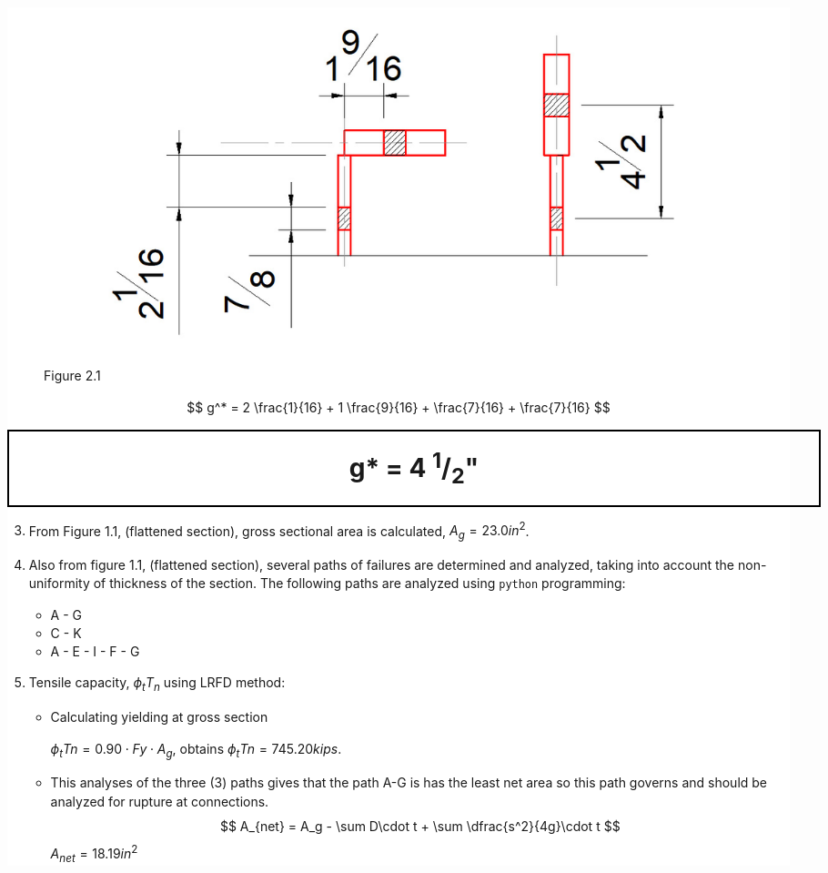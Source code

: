    <figure><img src="images\g.jpg" />
       <figcaption>Figure 2.1</figcaption>
   </figure>


$$
   g^* = 2 \frac{1}{16} + 1 \frac{9}{16} + \frac{7}{16} + \frac{7}{16}
$$

   <div style="text-align: center; width: 100%; border: 2px solid black; padding: 15px; font-weight: bolder; font-size: 2em;">g* = 4 <sup>1</sup>/<sub>2</sub>"</div>

3. From Figure 1.1, (flattened section), gross sectional area is calculated, $A_g = 23.0 in^2$.

4. Also from figure 1.1, (flattened section), several paths of failures are determined and analyzed, taking into account the non-uniformity of thickness of the section. The following paths are analyzed using `python` programming:

   - A - G
   - C - K
   - A - E - I - F - G

5. Tensile capacity, $\phi_t T_n$ using LRFD method:

   - Calculating yielding at gross section

     $\phi_t Tn = 0.90 \cdot Fy \cdot A_g$, obtains $\phi_t Tn = 745.20 kips$.

   - This analyses of the three (3) paths gives that the path A-G is has the least net area so this path governs and should be analyzed for rupture at connections.
     $$
     A_{net} = A_g - \sum D\cdot t + \sum \dfrac{s^2}{4g}\cdot t
     $$
     $A_{net} = 18.19 in^2$
